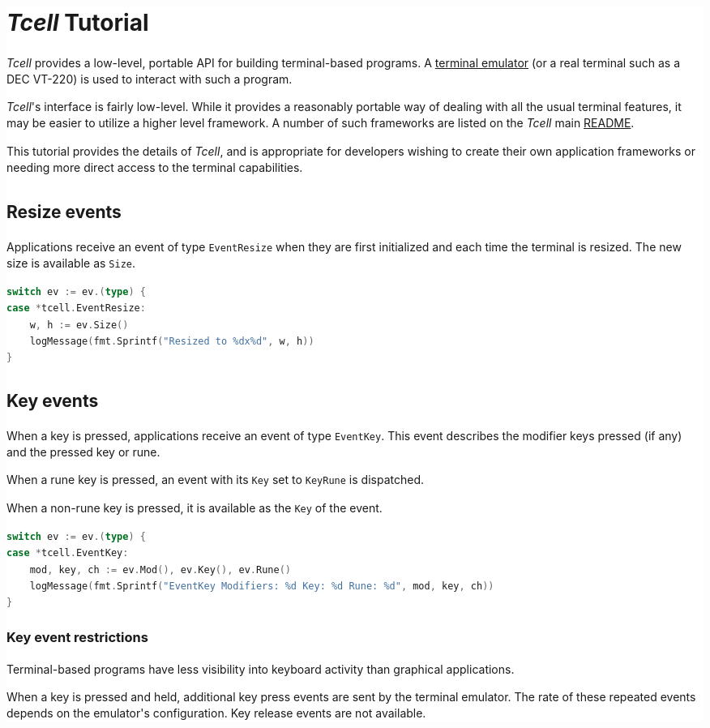 # _Tcell_ Tutorial

_Tcell_ provides a low-level, portable API for building terminal-based programs.
A [terminal emulator](https://en.wikipedia.org/wiki/Terminal_emulator)
(or a real terminal such as a DEC VT-220) is used to interact with such a program.

_Tcell_'s interface is fairly low-level.
While it provides a reasonably portable way of dealing with all the usual terminal
features, it may be easier to utilize a higher level framework.
A number of such frameworks are listed on the _Tcell_ main [README](README.md).

This tutorial provides the details of _Tcell_, and is appropriate for developers
wishing to create their own application frameworks or needing more direct access
to the terminal capabilities.

## Resize events

Applications receive an event of type `EventResize` when they are first initialized and each time the terminal is resized.
The new size is available as `Size`.

```go
switch ev := ev.(type) {
case *tcell.EventResize:
	w, h := ev.Size()
	logMessage(fmt.Sprintf("Resized to %dx%d", w, h))
}
```

## Key events

When a key is pressed, applications receive an event of type `EventKey`.
This event describes the modifier keys pressed (if any) and the pressed key or rune.

When a rune key is pressed, an event with its `Key` set to `KeyRune` is dispatched.

When a non-rune key is pressed, it is available as the `Key` of the event.

```go
switch ev := ev.(type) {
case *tcell.EventKey:
    mod, key, ch := ev.Mod(), ev.Key(), ev.Rune()
    logMessage(fmt.Sprintf("EventKey Modifiers: %d Key: %d Rune: %d", mod, key, ch))
}
```

### Key event restrictions

Terminal-based programs have less visibility into keyboard activity than graphical applications.

When a key is pressed and held, additional key press events are sent by the terminal emulator.
The rate of these repeated events depends on the emulator's configuration.
Key release events are not available.
